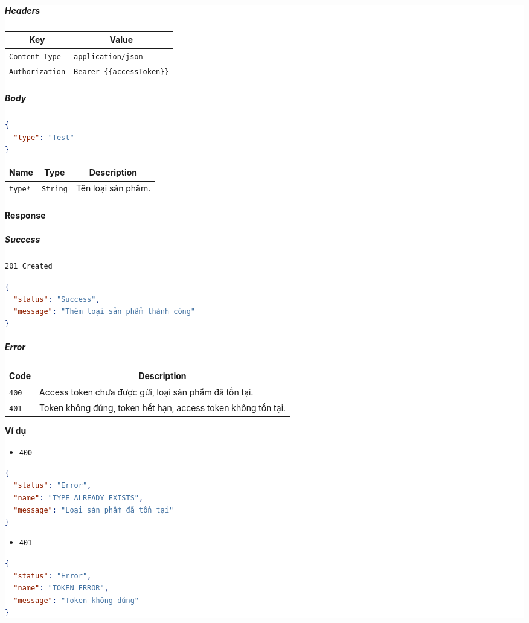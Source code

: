##### Headers

| Key             | Value                    |
| --------------- | ------------------------ |
| `Content-Type	`  | `application/json`       |
| `Authorization` | `Bearer {{accessToken}}` |

##### Body

```json
{
  "type": "Test"
}
```

| Name    | Type     | Description        |
| ------- | -------- | ------------------ |
| `type*` | `String` | Tên loại sản phẩm. |

#### Response

##### Success

`201 Created`

```json
{
  "status": "Success",
  "message": "Thêm loại sản phẩm thành công"
}
```

##### Error

| Code  | Description                                                  |
| ----- | ------------------------------------------------------------ |
| `400` | Access token chưa được gửi, loại sản phẩm đã tồn tại.        |
| `401` | Token không đúng, token hết hạn, access token không tồn tại. |

**Ví dụ**

- `400`

```json
{
  "status": "Error",
  "name": "TYPE_ALREADY_EXISTS",
  "message": "Loại sản phẩm đã tồn tại"
}
```

- `401`

```json
{
  "status": "Error",
  "name": "TOKEN_ERROR",
  "message": "Token không đúng"
}
```
